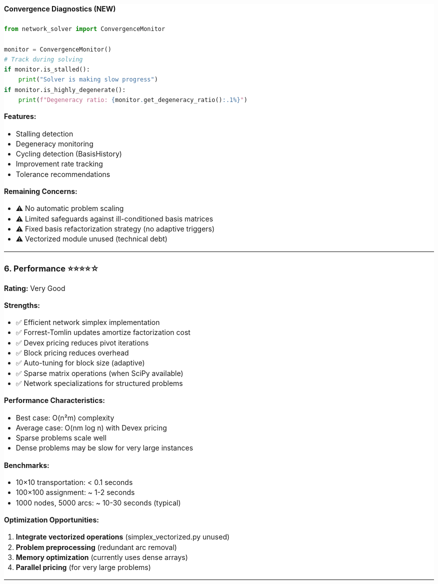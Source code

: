 #### Convergence Diagnostics (NEW)
```python
from network_solver import ConvergenceMonitor

monitor = ConvergenceMonitor()
# Track during solving
if monitor.is_stalled():
    print("Solver is making slow progress")
if monitor.is_highly_degenerate():
    print(f"Degeneracy ratio: {monitor.get_degeneracy_ratio():.1%}")
```

**Features:**
- Stalling detection
- Degeneracy monitoring
- Cycling detection (BasisHistory)
- Improvement rate tracking
- Tolerance recommendations

**Remaining Concerns:**
- ⚠️ No automatic problem scaling
- ⚠️ Limited safeguards against ill-conditioned basis matrices
- ⚠️ Fixed basis refactorization strategy (no adaptive triggers)
- ⚠️ Vectorized module unused (technical debt)

---

### 6. Performance ⭐⭐⭐⭐☆

**Rating:** Very Good

**Strengths:**
- ✅ Efficient network simplex implementation
- ✅ Forrest-Tomlin updates amortize factorization cost
- ✅ Devex pricing reduces pivot iterations
- ✅ Block pricing reduces overhead
- ✅ Auto-tuning for block size (adaptive)
- ✅ Sparse matrix operations (when SciPy available)
- ✅ Network specializations for structured problems

**Performance Characteristics:**
- Best case: O(n²m) complexity
- Average case: O(nm log n) with Devex pricing
- Sparse problems scale well
- Dense problems may be slow for very large instances

**Benchmarks:**
- 10×10 transportation: < 0.1 seconds
- 100×100 assignment: ~ 1-2 seconds
- 1000 nodes, 5000 arcs: ~ 10-30 seconds (typical)

**Optimization Opportunities:**
1. **Integrate vectorized operations** (simplex_vectorized.py unused)
2. **Problem preprocessing** (redundant arc removal)
3. **Memory optimization** (currently uses dense arrays)
4. **Parallel pricing** (for very large problems)

---